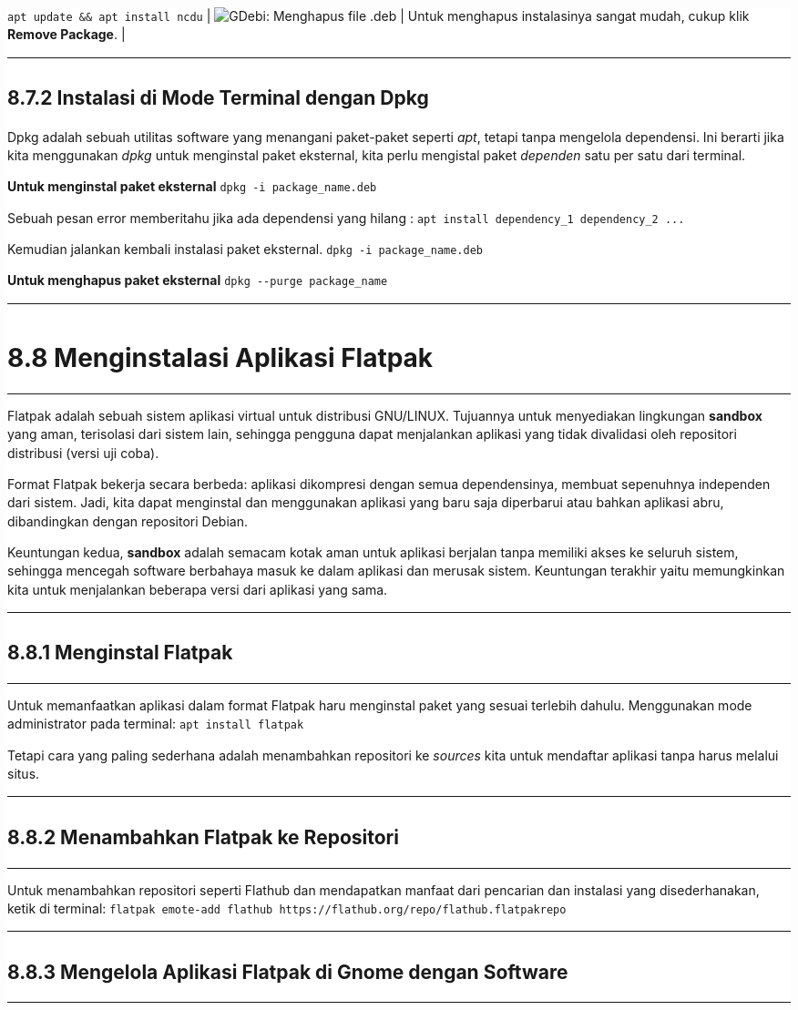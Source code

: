 ```apt update && apt install ncdu```
| ![GDebi: Menghapus file .deb](images/8.7.1-5.jpg)                                         | Untuk menghapus instalasinya sangat mudah, cukup klik **Remove Package**.                          |


---
## 8.7.2 Instalasi di Mode Terminal dengan Dpkg

Dpkg adalah sebuah utilitas software yang menangani paket-paket seperti _apt_, tetapi tanpa mengelola dependensi. Ini berarti jika kita menggunakan _dpkg_ untuk menginstal paket eksternal, kita perlu mengistal paket _dependen_ satu per satu dari terminal.

**Untuk menginstal paket eksternal**
```dpkg -i package_name.deb```

Sebuah pesan error memberitahu jika ada dependensi yang hilang :
```apt install dependency_1 dependency_2 ...```

Kemudian jalankan kembali instalasi paket eksternal.
```dpkg -i package_name.deb```

**Untuk menghapus paket eksternal**
```dpkg --purge package_name```

---
# 8.8 Menginstalasi Aplikasi Flatpak
---

Flatpak adalah sebuah sistem aplikasi virtual untuk distribusi GNU/LINUX. Tujuannya untuk menyediakan lingkungan **sandbox** yang aman, terisolasi dari sistem lain, sehingga pengguna dapat menjalankan aplikasi yang tidak divalidasi oleh repositori distribusi (versi uji coba).

Format Flatpak bekerja secara berbeda: aplikasi dikompresi dengan semua dependensinya, membuat sepenuhnya independen dari sistem. Jadi, kita dapat menginstal dan menggunakan aplikasi yang baru saja diperbarui atau bahkan aplikasi abru, dibandingkan dengan repositori Debian.

Keuntungan kedua, **sandbox** adalah semacam kotak aman untuk aplikasi berjalan tanpa memiliki akses ke seluruh sistem, sehingga mencegah software berbahaya masuk ke dalam aplikasi dan merusak sistem. Keuntungan terakhir yaitu memungkinkan kita untuk menjalankan beberapa versi dari aplikasi yang sama.

---
## 8.8.1 Menginstal Flatpak
---

Untuk memanfaatkan aplikasi dalam format Flatpak haru menginstal paket yang sesuai terlebih dahulu. Menggunakan mode administrator pada terminal: ```apt install flatpak```

Tetapi cara yang paling sederhana adalah menambahkan repositori ke _sources_ kita untuk mendaftar aplikasi tanpa harus melalui situs.

---
## 8.8.2 Menambahkan Flatpak ke Repositori
---

Untuk menambahkan repositori seperti Flathub dan mendapatkan manfaat dari pencarian dan instalasi yang disederhanakan, ketik di terminal:
```flatpak emote-add flathub https://flathub.org/repo/flathub.flatpakrepo```

---
## 8.8.3 Mengelola Aplikasi Flatpak di Gnome dengan Software
---

```